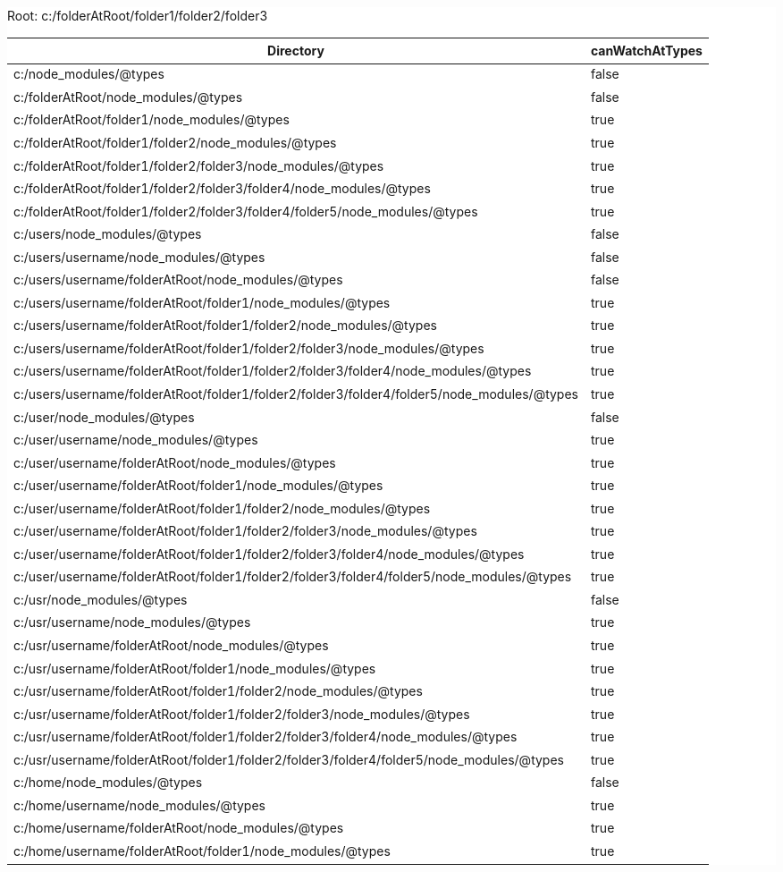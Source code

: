 Root: c:/folderAtRoot/folder1/folder2/folder3

| Directory                                                                                  | canWatchAtTypes |
| ------------------------------------------------------------------------------------------ | --------------- |
| c:/node_modules/@types                                                                     | false           |
| c:/folderAtRoot/node_modules/@types                                                        | false           |
| c:/folderAtRoot/folder1/node_modules/@types                                                | true            |
| c:/folderAtRoot/folder1/folder2/node_modules/@types                                        | true            |
| c:/folderAtRoot/folder1/folder2/folder3/node_modules/@types                                | true            |
| c:/folderAtRoot/folder1/folder2/folder3/folder4/node_modules/@types                        | true            |
| c:/folderAtRoot/folder1/folder2/folder3/folder4/folder5/node_modules/@types                | true            |
| c:/users/node_modules/@types                                                               | false           |
| c:/users/username/node_modules/@types                                                      | false           |
| c:/users/username/folderAtRoot/node_modules/@types                                         | false           |
| c:/users/username/folderAtRoot/folder1/node_modules/@types                                 | true            |
| c:/users/username/folderAtRoot/folder1/folder2/node_modules/@types                         | true            |
| c:/users/username/folderAtRoot/folder1/folder2/folder3/node_modules/@types                 | true            |
| c:/users/username/folderAtRoot/folder1/folder2/folder3/folder4/node_modules/@types         | true            |
| c:/users/username/folderAtRoot/folder1/folder2/folder3/folder4/folder5/node_modules/@types | true            |
| c:/user/node_modules/@types                                                                | false           |
| c:/user/username/node_modules/@types                                                       | true            |
| c:/user/username/folderAtRoot/node_modules/@types                                          | true            |
| c:/user/username/folderAtRoot/folder1/node_modules/@types                                  | true            |
| c:/user/username/folderAtRoot/folder1/folder2/node_modules/@types                          | true            |
| c:/user/username/folderAtRoot/folder1/folder2/folder3/node_modules/@types                  | true            |
| c:/user/username/folderAtRoot/folder1/folder2/folder3/folder4/node_modules/@types          | true            |
| c:/user/username/folderAtRoot/folder1/folder2/folder3/folder4/folder5/node_modules/@types  | true            |
| c:/usr/node_modules/@types                                                                 | false           |
| c:/usr/username/node_modules/@types                                                        | true            |
| c:/usr/username/folderAtRoot/node_modules/@types                                           | true            |
| c:/usr/username/folderAtRoot/folder1/node_modules/@types                                   | true            |
| c:/usr/username/folderAtRoot/folder1/folder2/node_modules/@types                           | true            |
| c:/usr/username/folderAtRoot/folder1/folder2/folder3/node_modules/@types                   | true            |
| c:/usr/username/folderAtRoot/folder1/folder2/folder3/folder4/node_modules/@types           | true            |
| c:/usr/username/folderAtRoot/folder1/folder2/folder3/folder4/folder5/node_modules/@types   | true            |
| c:/home/node_modules/@types                                                                | false           |
| c:/home/username/node_modules/@types                                                       | true            |
| c:/home/username/folderAtRoot/node_modules/@types                                          | true            |
| c:/home/username/folderAtRoot/folder1/node_modules/@types                                  | true            |